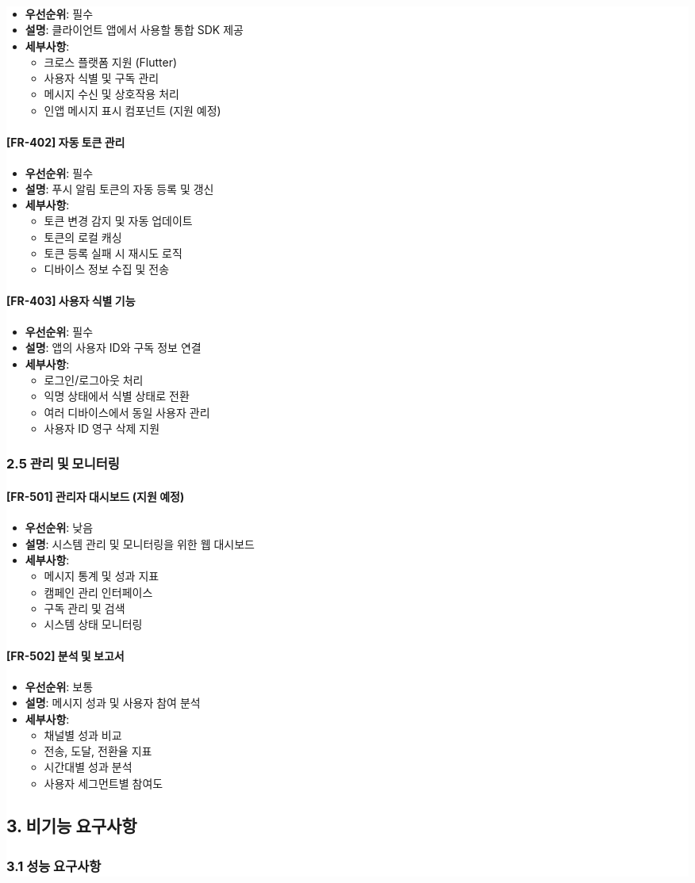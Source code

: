 - **우선순위**: 필수
- **설명**: 클라이언트 앱에서 사용할 통합 SDK 제공
- **세부사항**:
  - 크로스 플랫폼 지원 (Flutter)
  - 사용자 식별 및 구독 관리
  - 메시지 수신 및 상호작용 처리
  - 인앱 메시지 표시 컴포넌트 (지원 예정)

#### [FR-402] 자동 토큰 관리

- **우선순위**: 필수
- **설명**: 푸시 알림 토큰의 자동 등록 및 갱신
- **세부사항**:
  - 토큰 변경 감지 및 자동 업데이트
  - 토큰의 로컬 캐싱
  - 토큰 등록 실패 시 재시도 로직
  - 디바이스 정보 수집 및 전송

#### [FR-403] 사용자 식별 기능

- **우선순위**: 필수
- **설명**: 앱의 사용자 ID와 구독 정보 연결
- **세부사항**:
  - 로그인/로그아웃 처리
  - 익명 상태에서 식별 상태로 전환
  - 여러 디바이스에서 동일 사용자 관리
  - 사용자 ID 영구 삭제 지원

### 2.5 관리 및 모니터링

#### [FR-501] 관리자 대시보드 (지원 예정)

- **우선순위**: 낮음
- **설명**: 시스템 관리 및 모니터링을 위한 웹 대시보드
- **세부사항**:
  - 메시지 통계 및 성과 지표
  - 캠페인 관리 인터페이스
  - 구독 관리 및 검색
  - 시스템 상태 모니터링

#### [FR-502] 분석 및 보고서

- **우선순위**: 보통
- **설명**: 메시지 성과 및 사용자 참여 분석
- **세부사항**:
  - 채널별 성과 비교
  - 전송, 도달, 전환율 지표
  - 시간대별 성과 분석
  - 사용자 세그먼트별 참여도

## 3. 비기능 요구사항

### 3.1 성능 요구사항
